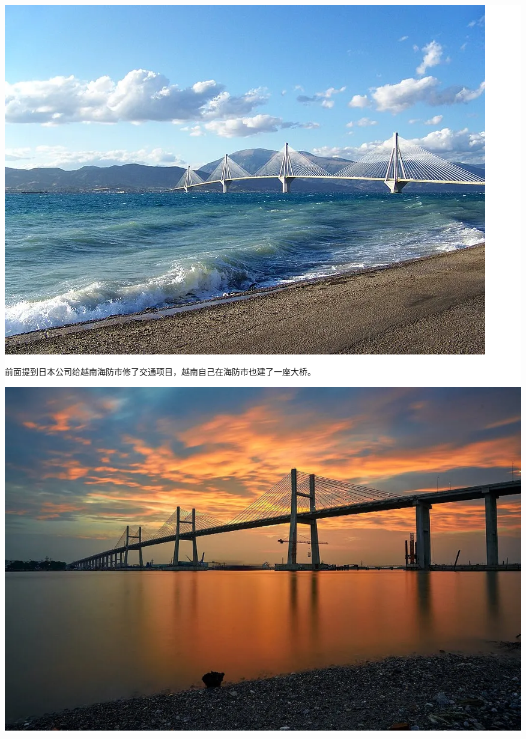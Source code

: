 ![](/images/btnews/btnews/0001_0100/0025/image52.webp)

前面提到日本公司给越南海防市修了交通项目，越南自己在海防市也建了一座大桥。

![](/images/btnews/btnews/0001_0100/0025/image53.webp)
